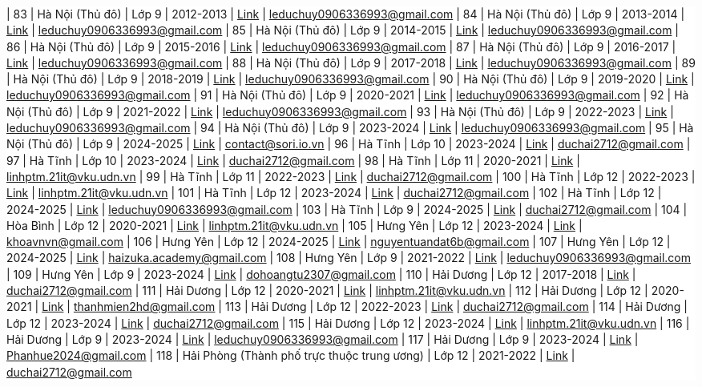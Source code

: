 | 83 | Hà Nội (Thủ đô) | Lớp 9 | 2012-2013 | [Link](./Hà%20Nội%20(Thủ%20đô)/Lớp%209/2012-2013/Hà%20Nội%20(Thủ%20đô)%20-%20Lớp%209%20-%202012-2013.pdf) | leduchuy0906336993@gmail.com
| 84 | Hà Nội (Thủ đô) | Lớp 9 | 2013-2014 | [Link](./Hà%20Nội%20(Thủ%20đô)/Lớp%209/2013-2014/Hà%20Nội%20(Thủ%20đô)%20-%20Lớp%209%20-%202013-2014.pdf) | leduchuy0906336993@gmail.com
| 85 | Hà Nội (Thủ đô) | Lớp 9 | 2014-2015 | [Link](./Hà%20Nội%20(Thủ%20đô)/Lớp%209/2014-2015/Hà%20Nội%20(Thủ%20đô)%20-%20Lớp%209%20-%202014-2015.pdf) | leduchuy0906336993@gmail.com
| 86 | Hà Nội (Thủ đô) | Lớp 9 | 2015-2016 | [Link](./Hà%20Nội%20(Thủ%20đô)/Lớp%209/2015-2016/Hà%20Nội%20(Thủ%20đô)%20-%20Lớp%209%20-%202015-2016.pdf) | leduchuy0906336993@gmail.com
| 87 | Hà Nội (Thủ đô) | Lớp 9 | 2016-2017 | [Link](./Hà%20Nội%20(Thủ%20đô)/Lớp%209/2016-2017/Hà%20Nội%20(Thủ%20đô)%20-%20Lớp%209%20-%202016-2017.pdf) | leduchuy0906336993@gmail.com
| 88 | Hà Nội (Thủ đô) | Lớp 9 | 2017-2018 | [Link](./Hà%20Nội%20(Thủ%20đô)/Lớp%209/2017-2018/Hà%20Nội%20(Thủ%20đô)%20-%20Lớp%209%20-%202017-2018.pdf) | leduchuy0906336993@gmail.com
| 89 | Hà Nội (Thủ đô) | Lớp 9 | 2018-2019 | [Link](./Hà%20Nội%20(Thủ%20đô)/Lớp%209/2018-2019/Hà%20Nội%20(Thủ%20đô)%20-%20Lớp%209%20-%202018-2019.pdf) | leduchuy0906336993@gmail.com
| 90 | Hà Nội (Thủ đô) | Lớp 9 | 2019-2020 | [Link](./Hà%20Nội%20(Thủ%20đô)/Lớp%209/2019-2020/Hà%20Nội%20(Thủ%20đô)%20-%20Lớp%209%20-%202019-2020.pdf) | leduchuy0906336993@gmail.com
| 91 | Hà Nội (Thủ đô) | Lớp 9 | 2020-2021 | [Link](./Hà%20Nội%20(Thủ%20đô)/Lớp%209/2020-2021/Hà%20Nội%20(Thủ%20đô)%20-%20Lớp%209%20-%202020-2021.pdf) | leduchuy0906336993@gmail.com
| 92 | Hà Nội (Thủ đô) | Lớp 9 | 2021-2022 | [Link](./Hà%20Nội%20(Thủ%20đô)/Lớp%209/2021-2022/Hà%20Nội%20(Thủ%20đô)%20-%20Lớp%209%20-%202021-2022.pdf) | leduchuy0906336993@gmail.com
| 93 | Hà Nội (Thủ đô) | Lớp 9 | 2022-2023 | [Link](./Hà%20Nội%20(Thủ%20đô)/Lớp%209/2022-2023/Hà%20Nội%20(Thủ%20đô)%20-%20Lớp%209%20-%202022-2023.pdf) | leduchuy0906336993@gmail.com
| 94 | Hà Nội (Thủ đô) | Lớp 9 | 2023-2024 | [Link](./Hà%20Nội%20(Thủ%20đô)/Lớp%209/2023-2024/Hà%20Nội%20(Thủ%20đô)%20-%20Lớp%209%20-%202023-2024.pdf) | leduchuy0906336993@gmail.com
| 95 | Hà Nội (Thủ đô) | Lớp 9 | 2024-2025 | [Link](./Hà%20Nội%20(Thủ%20đô)/Lớp%209/2024-2025/Hà%20Nội%20(Thủ%20đô)%20-%20Lớp%209%20-%202024-2025.pdf) | contact@sori.io.vn
| 96 | Hà Tĩnh | Lớp 10 | 2023-2024 | [Link](./Hà%20Tĩnh/Lớp%2010/2023-2024/Hà%20Tĩnh%20-%20Lớp%2010%20-%202023-2024.pdf) | duchai2712@gmail.com
| 97 | Hà Tĩnh | Lớp 10 | 2023-2024 | [Link](./Hà%20Tĩnh/Lớp%2010/2023-2024/Hà%20Tĩnh%20-%20Lớp%2010%20-%202023-2024%20(1).pdf) | duchai2712@gmail.com
| 98 | Hà Tĩnh | Lớp 11 | 2020-2021 | [Link](./Hà%20Tĩnh/Lớp%2011/2020-2021/Hà%20Tĩnh%20-%20Lớp%2011%20-%202020-2021.pdf) | linhptm.21it@vku.udn.vn
| 99 | Hà Tĩnh | Lớp 11 | 2022-2023 | [Link](./Hà%20Tĩnh/Lớp%2011/2022-2023/Hà%20Tĩnh%20-%20Lớp%2011%20-%202022-2023.pdf) | duchai2712@gmail.com
| 100 | Hà Tĩnh | Lớp 12 | 2022-2023 | [Link](./Hà%20Tĩnh/Lớp%2012/2022-2023/Hà%20Tĩnh%20-%20Lớp%2012%20-%202022-2023.pdf) | linhptm.21it@vku.udn.vn
| 101 | Hà Tĩnh | Lớp 12 | 2023-2024 | [Link](./Hà%20Tĩnh/Lớp%2012/2023-2024/Hà%20Tĩnh%20-%20Lớp%2012%20-%202023-2024.pdf) | duchai2712@gmail.com
| 102 | Hà Tĩnh | Lớp 12 | 2024-2025 | [Link](./Hà%20Tĩnh/Lớp%2012/2024-2025/Hà%20Tĩnh%20-%20Lớp%2012%20-%202024-2025.pdf) | leduchuy0906336993@gmail.com
| 103 | Hà Tĩnh | Lớp 9 | 2024-2025 | [Link](./Hà%20Tĩnh/Lớp%209/2024-2025/Hà%20Tĩnh%20-%20Lớp%209%20-%202024-2025.pdf) | duchai2712@gmail.com
| 104 | Hòa Bình | Lớp 12 | 2020-2021 | [Link](./Hòa%20Bình/Lớp%2012/2020-2021/Hòa%20Bình%20-%20Lớp%2012%20-%202020-2021.pdf) | linhptm.21it@vku.udn.vn
| 105 | Hưng Yên | Lớp 12 | 2023-2024 | [Link](./Hưng%20Yên/Lớp%2012/2023-2024/Hưng%20Yên%20-%20Lớp%2012%20-%202023-2024.pdf) | khoavnvn@gmail.com
| 106 | Hưng Yên | Lớp 12 | 2024-2025 | [Link](./Hưng%20Yên/Lớp%2012/2024-2025/Hưng%20Yên%20-%20Lớp%2012%20-%202024-2025.pdf) | nguyentuandat6b@gmail.com
| 107 | Hưng Yên | Lớp 12 | 2024-2025 | [Link](./Hưng%20Yên/Lớp%2012/2024-2025/Hưng%20Yên%20-%20Lớp%2012%20-%202024-2025%20(1).pdf) | haizuka.academy@gmail.com
| 108 | Hưng Yên | Lớp 9 | 2021-2022 | [Link](./Hưng%20Yên/Lớp%209/2021-2022/Hưng%20Yên%20-%20Lớp%209%20-%202021-2022.pdf) | leduchuy0906336993@gmail.com
| 109 | Hưng Yên | Lớp 9 | 2023-2024  | [Link](./Hưng%20Yên/Lớp%209/2023-2024%20/Hưng%20Yên%20-%20Lớp%209%20-%202023-2024%20.pdf) | dohoangtu2307@gmail.com
| 110 | Hải Dương | Lớp 12 | 2017-2018 | [Link](./Hải%20Dương/Lớp%2012/2017-2018/Hải%20Dương%20-%20Lớp%2012%20-%202017-2018.pdf) | duchai2712@gmail.com
| 111 | Hải Dương | Lớp 12 | 2020-2021 | [Link](./Hải%20Dương/Lớp%2012/2020-2021/Hải%20Dương%20-%20Lớp%2012%20-%202020-2021.pdf) | linhptm.21it@vku.udn.vn
| 112 | Hải Dương | Lớp 12 | 2020-2021 | [Link](./Hải%20Dương/Lớp%2012/2020-2021/Hải%20Dương%20-%20Lớp%2012%20-%202020-2021%20(1).pdf) | thanhmien2hd@gmail.com
| 113 | Hải Dương | Lớp 12 | 2022-2023 | [Link](./Hải%20Dương/Lớp%2012/2022-2023/Hải%20Dương%20-%20Lớp%2012%20-%202022-2023.pdf) | duchai2712@gmail.com
| 114 | Hải Dương | Lớp 12 | 2023-2024 | [Link](./Hải%20Dương/Lớp%2012/2023-2024/Hải%20Dương%20-%20Lớp%2012%20-%202023-2024.pdf) | duchai2712@gmail.com
| 115 | Hải Dương | Lớp 12 | 2023-2024 | [Link](./Hải%20Dương/Lớp%2012/2023-2024/Hải%20Dương%20-%20Lớp%2012%20-%202023-2024%20(1).pdf) | linhptm.21it@vku.udn.vn
| 116 | Hải Dương | Lớp 9 | 2023-2024 | [Link](./Hải%20Dương/Lớp%209/2023-2024/Hải%20Dương%20-%20Lớp%209%20-%202023-2024.pdf) | leduchuy0906336993@gmail.com
| 117 | Hải Dương | Lớp 9 | 2023-2024 | [Link](./Hải%20Dương/Lớp%209/2023-2024/Hải%20Dương%20-%20Lớp%209%20-%202023-2024%20(1).pdf) | Phanhue2024@gmail.com
| 118 | Hải Phòng (Thành phố trực thuộc trung ương) | Lớp 12 | 2021-2022 | [Link](./Hải%20Phòng%20(Thành%20phố%20trực%20thuộc%20trung%20ương)/Lớp%2012/2021-2022/Hải%20Phòng%20(Thành%20phố%20trực%20thuộc%20trung%20ương)%20-%20Lớp%2012%20-%202021-2022.pdf) | duchai2712@gmail.com